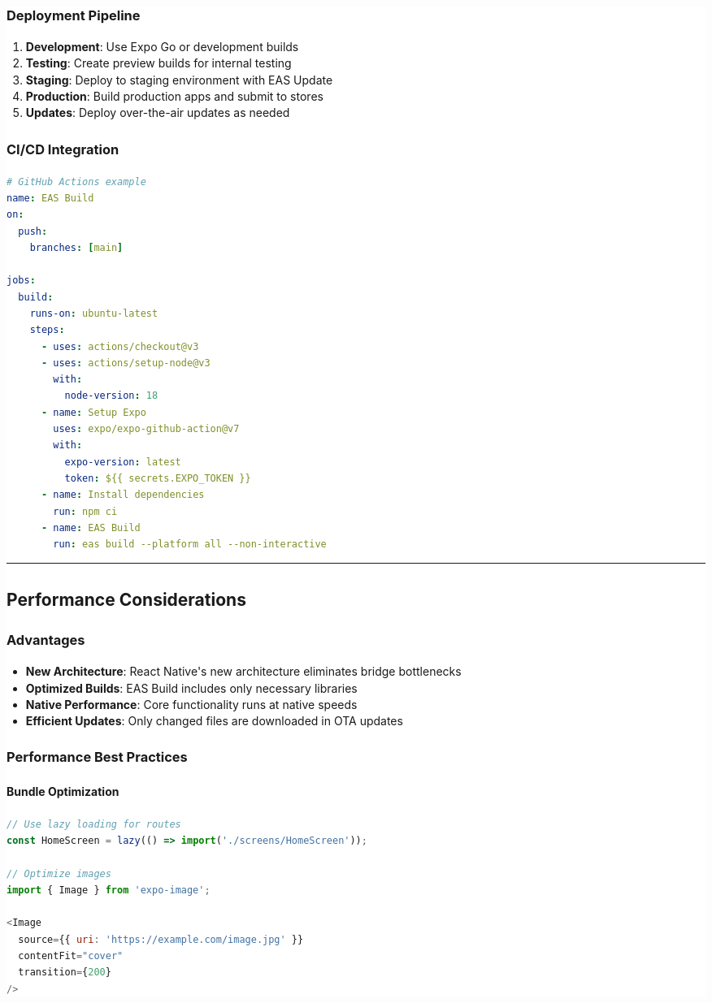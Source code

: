 ### Deployment Pipeline
1. **Development**: Use Expo Go or development builds
2. **Testing**: Create preview builds for internal testing
3. **Staging**: Deploy to staging environment with EAS Update
4. **Production**: Build production apps and submit to stores
5. **Updates**: Deploy over-the-air updates as needed

### CI/CD Integration
```yaml
# GitHub Actions example
name: EAS Build
on:
  push:
    branches: [main]

jobs:
  build:
    runs-on: ubuntu-latest
    steps:
      - uses: actions/checkout@v3
      - uses: actions/setup-node@v3
        with:
          node-version: 18
      - name: Setup Expo
        uses: expo/expo-github-action@v7
        with:
          expo-version: latest
          token: ${{ secrets.EXPO_TOKEN }}
      - name: Install dependencies
        run: npm ci
      - name: EAS Build
        run: eas build --platform all --non-interactive
```

---

## Performance Considerations

### Advantages
- **New Architecture**: React Native's new architecture eliminates bridge bottlenecks
- **Optimized Builds**: EAS Build includes only necessary libraries
- **Native Performance**: Core functionality runs at native speeds
- **Efficient Updates**: Only changed files are downloaded in OTA updates

### Performance Best Practices

#### Bundle Optimization
```javascript
// Use lazy loading for routes
const HomeScreen = lazy(() => import('./screens/HomeScreen'));

// Optimize images
import { Image } from 'expo-image';

<Image 
  source={{ uri: 'https://example.com/image.jpg' }}
  contentFit="cover"
  transition={200}
/>
```
